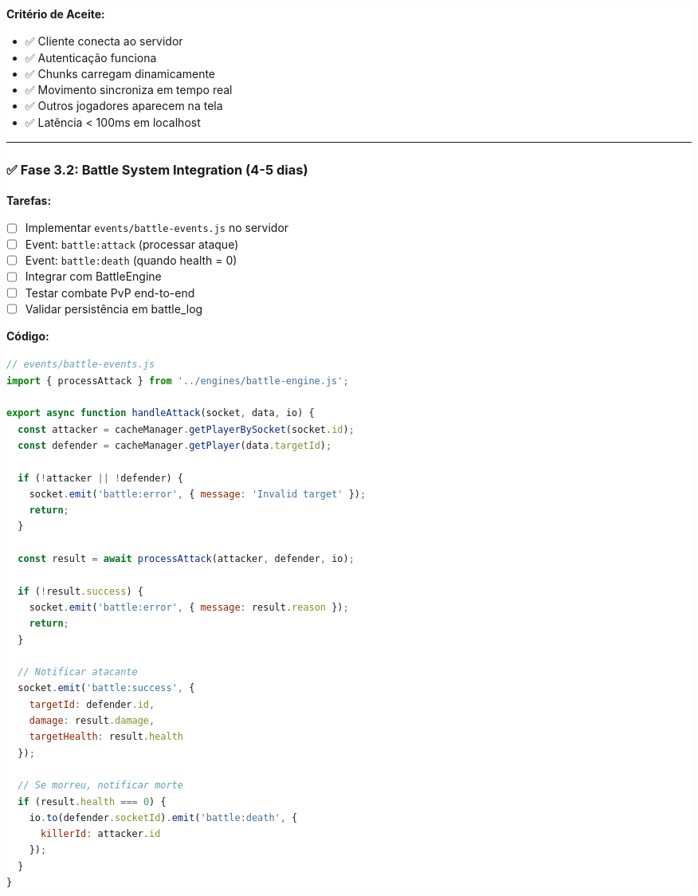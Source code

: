 **Critério de Aceite:**
- ✅ Cliente conecta ao servidor
- ✅ Autenticação funciona
- ✅ Chunks carregam dinamicamente
- ✅ Movimento sincroniza em tempo real
- ✅ Outros jogadores aparecem na tela
- ✅ Latência < 100ms em localhost

---

### ✅ Fase 3.2: Battle System Integration (4-5 dias)

**Tarefas:**
- [ ] Implementar `events/battle-events.js` no servidor
- [ ] Event: `battle:attack` (processar ataque)
- [ ] Event: `battle:death` (quando health = 0)
- [ ] Integrar com BattleEngine
- [ ] Testar combate PvP end-to-end
- [ ] Validar persistência em battle_log

**Código:**
```js
// events/battle-events.js
import { processAttack } from '../engines/battle-engine.js';

export async function handleAttack(socket, data, io) {
  const attacker = cacheManager.getPlayerBySocket(socket.id);
  const defender = cacheManager.getPlayer(data.targetId);
  
  if (!attacker || !defender) {
    socket.emit('battle:error', { message: 'Invalid target' });
    return;
  }
  
  const result = await processAttack(attacker, defender, io);
  
  if (!result.success) {
    socket.emit('battle:error', { message: result.reason });
    return;
  }
  
  // Notificar atacante
  socket.emit('battle:success', {
    targetId: defender.id,
    damage: result.damage,
    targetHealth: result.health
  });
  
  // Se morreu, notificar morte
  if (result.health === 0) {
    io.to(defender.socketId).emit('battle:death', {
      killerId: attacker.id
    });
  }
}
```
